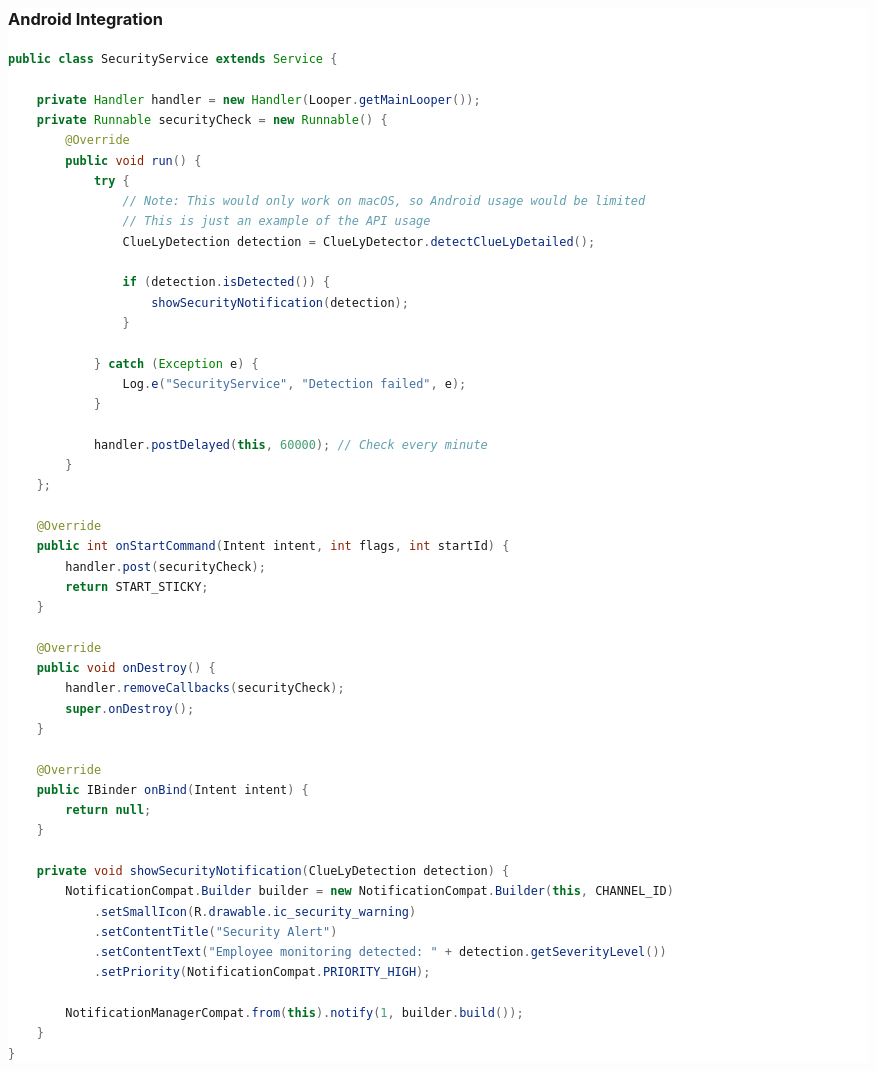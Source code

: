 ### Android Integration

```java
public class SecurityService extends Service {
    
    private Handler handler = new Handler(Looper.getMainLooper());
    private Runnable securityCheck = new Runnable() {
        @Override
        public void run() {
            try {
                // Note: This would only work on macOS, so Android usage would be limited
                // This is just an example of the API usage
                ClueLyDetection detection = ClueLyDetector.detectClueLyDetailed();
                
                if (detection.isDetected()) {
                    showSecurityNotification(detection);
                }
                
            } catch (Exception e) {
                Log.e("SecurityService", "Detection failed", e);
            }
            
            handler.postDelayed(this, 60000); // Check every minute
        }
    };
    
    @Override
    public int onStartCommand(Intent intent, int flags, int startId) {
        handler.post(securityCheck);
        return START_STICKY;
    }
    
    @Override
    public void onDestroy() {
        handler.removeCallbacks(securityCheck);
        super.onDestroy();
    }
    
    @Override
    public IBinder onBind(Intent intent) {
        return null;
    }
    
    private void showSecurityNotification(ClueLyDetection detection) {
        NotificationCompat.Builder builder = new NotificationCompat.Builder(this, CHANNEL_ID)
            .setSmallIcon(R.drawable.ic_security_warning)
            .setContentTitle("Security Alert")
            .setContentText("Employee monitoring detected: " + detection.getSeverityLevel())
            .setPriority(NotificationCompat.PRIORITY_HIGH);
        
        NotificationManagerCompat.from(this).notify(1, builder.build());
    }
}
```
